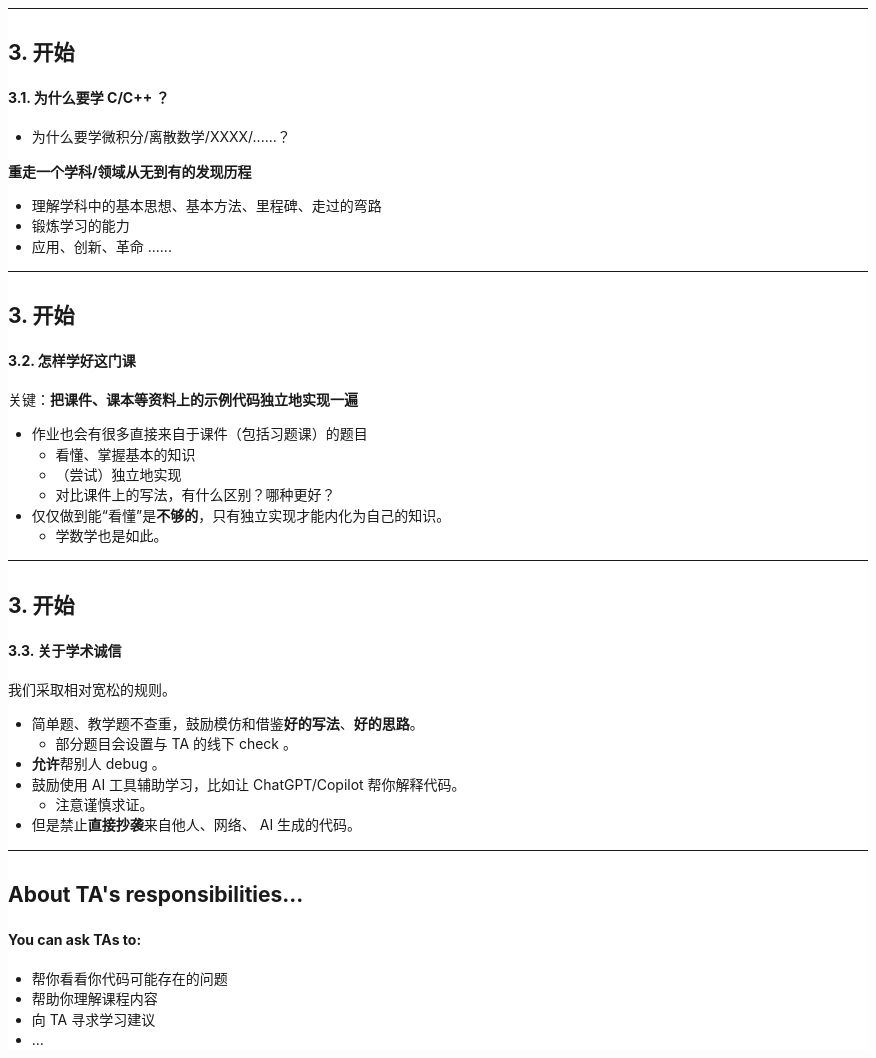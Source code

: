 



---
## 3. 开始
#### 3.1. 为什么要学 C/C++ ？

- 为什么要学微积分/离散数学/XXXX/......？

**重走一个学科/领域从无到有的发现历程**

- 理解学科中的基本思想、基本方法、里程碑、走过的弯路
- 锻炼学习的能力
- 应用、创新、革命 ......

---
## 3. 开始
#### 3.2. 怎样学好这门课

关键：**把课件、课本等资料上的示例代码独立地实现一遍**

- 作业也会有很多直接来自于课件（包括习题课）的题目
  - 看懂、掌握基本的知识
  - （尝试）独立地实现
  - 对比课件上的写法，有什么区别？哪种更好？
- 仅仅做到能“看懂”是**不够的**，只有独立实现才能内化为自己的知识。
  - 学数学也是如此。

---
## 3. 开始
#### 3.3. 关于学术诚信

我们采取相对宽松的规则。

- 简单题、教学题不查重，鼓励模仿和借鉴**好的写法**、**好的思路**。
  - 部分题目会设置与 TA 的线下 check 。
- **允许**帮别人 debug 。
- 鼓励使用 AI 工具辅助学习，比如让 ChatGPT/Copilot 帮你解释代码。
  - 注意谨慎求证。
- 但是禁止**直接抄袭**来自他人、网络、 AI 生成的代码。

---
## About TA's responsibilities...


<div class="ldiv">

#### You can ask TAs to:
- 帮你看看你代码可能存在的问题
- 帮助你理解课程内容
- 向 TA 寻求学习建议
- ...
</div>
<div class="rdiv">
